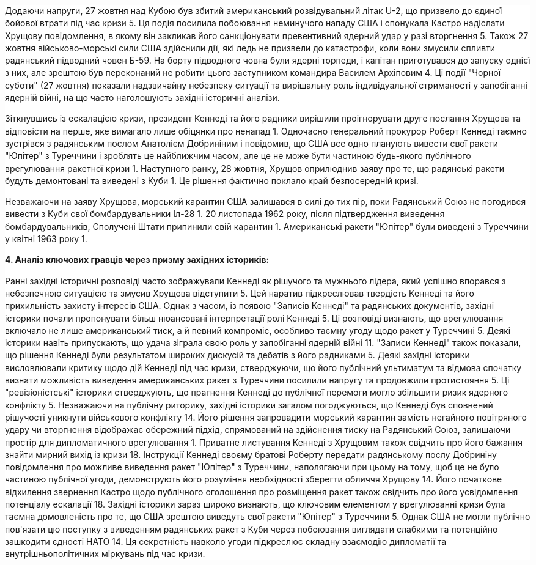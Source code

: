 Додаючи напруги, 27 жовтня над Кубою був збитий американський розвідувальний літак U-2, що призвело до єдиної бойової втрати під час кризи 5. Ця подія посилила побоювання неминучого нападу США і спонукала Кастро надіслати Хрущову повідомлення, в якому він закликав його санкціонувати превентивний ядерний удар у разі вторгнення 5. Також 27 жовтня військово-морські сили США здійснили дії, які ледь не призвели до катастрофи, коли вони змусили спливти радянський підводний човен Б-59. На борту підводного човна були ядерні торпеди, і капітан приготувався до запуску однієї з них, але зрештою був переконаний не робити цього заступником командира Василем Архіповим 4. Ці події "Чорної суботи" (27 жовтня) показали надзвичайну небезпеку ситуації та вирішальну роль індивідуальної стриманості у запобіганні ядерній війні, на що часто наголошують західні історичні аналізи.

Зіткнувшись із ескалацією кризи, президент Кеннеді та його радники вирішили проігнорувати друге послання Хрущова та відповісти на перше, яке вимагало лише обіцянки про ненапад 1. Одночасно генеральний прокурор Роберт Кеннеді таємно зустрівся з радянським послом Анатолієм Добриніним і повідомив, що США все одно планують вивести свої ракети "Юпітер" з Туреччини і зроблять це найближчим часом, але це не може бути частиною будь-якого публічного врегулювання ракетної кризи 1. Наступного ранку, 28 жовтня, Хрущов оприлюднив заяву про те, що радянські ракети будуть демонтовані та виведені з Куби 1. Це рішення фактично поклало край безпосередній кризі.

Незважаючи на заяву Хрущова, морський карантин США залишався в силі до тих пір, поки Радянський Союз не погодився вивести з Куби свої бомбардувальники Іл-28 1. 20 листопада 1962 року, після підтвердження виведення бомбардувальників, Сполучені Штати припинили свій карантин 1. Американські ракети "Юпітер" були виведені з Туреччини у квітні 1963 року 1.

**4. Аналіз ключових гравців через призму західних істориків:**

Ранні західні історичні розповіді часто зображували Кеннеді як рішучого та мужнього лідера, який успішно впорався з небезпечною ситуацією та змусив Хрущова відступити 5. Цей наратив підкреслював твердість Кеннеді та його прихильність захисту інтересів США. Однак з часом, із появою "Записів Кеннеді" та радянських документів, західні історики почали пропонувати більш нюансовані інтерпретації ролі Кеннеді 5. Ці розповіді визнають, що врегулювання включало не лише американський тиск, а й певний компроміс, особливо таємну угоду щодо ракет у Туреччині 5. Деякі історики навіть припускають, що удача зіграла свою роль у запобіганні ядерній війні 11. "Записи Кеннеді" також показали, що рішення Кеннеді були результатом широких дискусій та дебатів з його радниками 5. Деякі західні історики висловлювали критику щодо дій Кеннеді під час кризи, стверджуючи, що його публічний ультиматум та відмова спочатку визнати можливість виведення американських ракет з Туреччини посилили напругу та продовжили протистояння 5. Ці "ревізіоністські" історики стверджують, що прагнення Кеннеді до публічної перемоги могло збільшити ризик ядерного конфлікту 5. Незважаючи на публічну риторику, західні історики загалом погоджуються, що Кеннеді був сповнений рішучості уникнути військового конфлікту 14. Його рішення запровадити морський карантин замість негайного повітряного удару чи вторгнення відображає обережний підхід, спрямований на здійснення тиску на Радянський Союз, залишаючи простір для дипломатичного врегулювання 1. Приватне листування Кеннеді з Хрущовим також свідчить про його бажання знайти мирний вихід із кризи 18. Інструкції Кеннеді своєму братові Роберту передати радянському послу Добриніну повідомлення про можливе виведення ракет "Юпітер" з Туреччини, наполягаючи при цьому на тому, щоб це не було частиною публічної угоди, демонструють його розуміння необхідності зберегти обличчя Хрущову 14. Його початкове відхилення звернення Кастро щодо публічного оголошення про розміщення ракет також свідчить про його усвідомлення потенціалу ескалації 18. Західні історики зараз широко визнають, що ключовим елементом у врегулюванні кризи була таємна домовленість про те, що США зрештою виведуть свої ракети "Юпітер" з Туреччини 5. Однак США не могли публічно пов'язати цю поступку з виведенням радянських ракет з Куби через побоювання виглядати слабкими та потенційно зашкодити єдності НАТО 14. Ця секретність навколо угоди підкреслює складну взаємодію дипломатії та внутрішньополітичних міркувань під час кризи.
